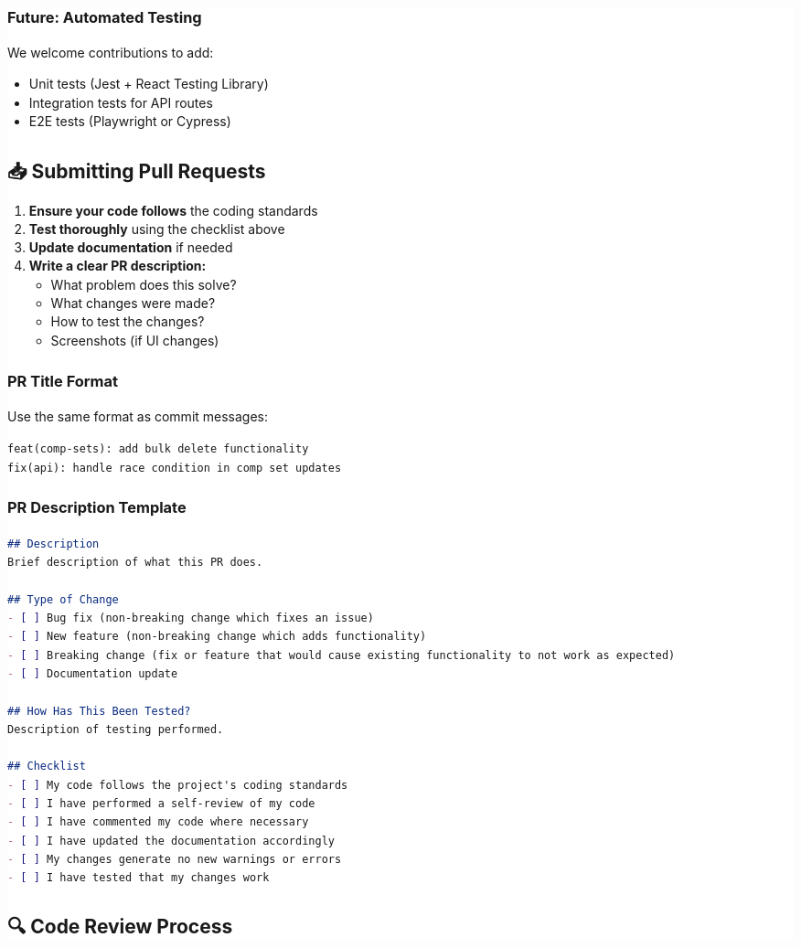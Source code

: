 ### Future: Automated Testing

We welcome contributions to add:
- Unit tests (Jest + React Testing Library)
- Integration tests for API routes
- E2E tests (Playwright or Cypress)

## 📥 Submitting Pull Requests

1. **Ensure your code follows** the coding standards
2. **Test thoroughly** using the checklist above
3. **Update documentation** if needed
4. **Write a clear PR description:**
   - What problem does this solve?
   - What changes were made?
   - How to test the changes?
   - Screenshots (if UI changes)

### PR Title Format

Use the same format as commit messages:
```
feat(comp-sets): add bulk delete functionality
fix(api): handle race condition in comp set updates
```

### PR Description Template

```markdown
## Description
Brief description of what this PR does.

## Type of Change
- [ ] Bug fix (non-breaking change which fixes an issue)
- [ ] New feature (non-breaking change which adds functionality)
- [ ] Breaking change (fix or feature that would cause existing functionality to not work as expected)
- [ ] Documentation update

## How Has This Been Tested?
Description of testing performed.

## Checklist
- [ ] My code follows the project's coding standards
- [ ] I have performed a self-review of my code
- [ ] I have commented my code where necessary
- [ ] I have updated the documentation accordingly
- [ ] My changes generate no new warnings or errors
- [ ] I have tested that my changes work
```

## 🔍 Code Review Process
